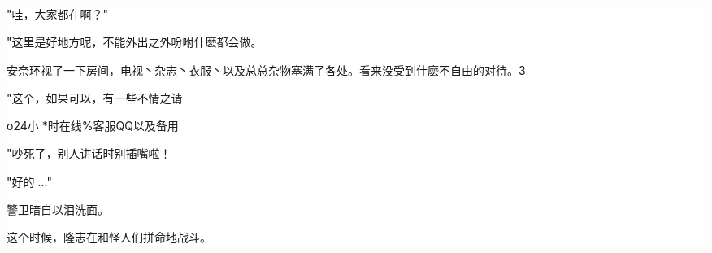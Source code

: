 

"哇，大家都在啊？"



"这里是好地方呢，不能外出之外吩咐什麽都会做。



安奈环视了一下房间，电视丶杂志丶衣服丶以及总总杂物塞满了各处。看来没受到什麽不自由的对待。3



"这个，如果可以，有一些不情之请

o24小 *时在线%客服QQ以及备用



"吵死了，别人讲话时别插嘴啦！



"好的 ..."



警卫暗自以泪洗面。







这个时候，隆志在和怪人们拼命地战斗。


